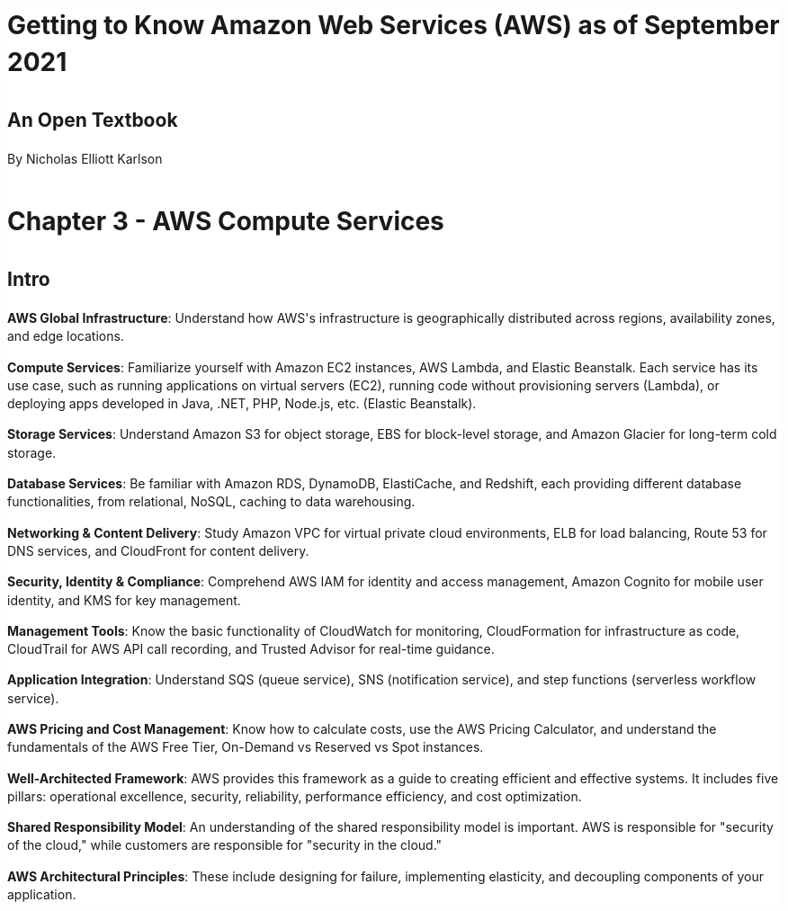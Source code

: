 # Getting to Know Amazon Web Services (AWS) as of September 2021


## An Open Textbook

By Nicholas Elliott Karlson


# Chapter 3 - AWS Compute Services


## Intro 

**AWS Global Infrastructure**: Understand how AWS's infrastructure is geographically distributed across regions, availability zones, and edge locations.

**Compute Services**: Familiarize yourself with Amazon EC2 instances, AWS Lambda, and Elastic Beanstalk. Each service has its use case, such as running applications on virtual servers (EC2), running code without provisioning servers (Lambda), or deploying apps developed in Java, .NET, PHP, Node.js, etc. (Elastic Beanstalk).

**Storage Services**: Understand Amazon S3 for object storage, EBS for block-level storage, and Amazon Glacier for long-term cold storage.

**Database Services**: Be familiar with Amazon RDS, DynamoDB, ElastiCache, and Redshift, each providing different database functionalities, from relational, NoSQL, caching to data warehousing.

**Networking & Content Delivery**: Study Amazon VPC for virtual private cloud environments, ELB for load balancing, Route 53 for DNS services, and CloudFront for content delivery.

**Security, Identity & Compliance**: Comprehend AWS IAM for identity and access management, Amazon Cognito for mobile user identity, and KMS for key management.

**Management Tools**: Know the basic functionality of CloudWatch for monitoring, CloudFormation for infrastructure as code, CloudTrail for AWS API call recording, and Trusted Advisor for real-time guidance.

**Application Integration**: Understand SQS (queue service), SNS (notification service), and step functions (serverless workflow service).

**AWS Pricing and Cost Management**: Know how to calculate costs, use the AWS Pricing Calculator, and understand the fundamentals of the AWS Free Tier, On-Demand vs Reserved vs Spot instances.

**Well-Architected Framework**: AWS provides this framework as a guide to creating efficient and effective systems. It includes five pillars: operational excellence, security, reliability, performance efficiency, and cost optimization.

**Shared Responsibility Model**: An understanding of the shared responsibility model is important. AWS is responsible for "security of the cloud," while customers are responsible for "security in the cloud."

**AWS Architectural Principles**: These include designing for failure, implementing elasticity, and decoupling components of your application.
